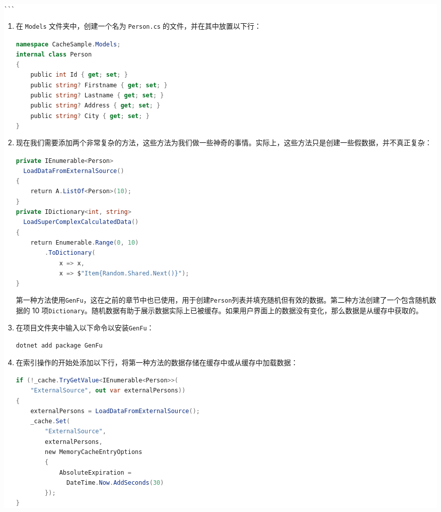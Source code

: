     ```

1.  在 `Models` 文件夹中，创建一个名为 `Person.cs` 的文件，并在其中放置以下行：

    ```cs
    namespace CacheSample.Models;
    internal class Person
    {
        public int Id { get; set; }
        public string? Firstname { get; set; }
        public string? Lastname { get; set; }
        public string? Address { get; set; }
        public string? City { get; set; }
    }
    ```

1.  现在我们需要添加两个非常复杂的方法，这些方法为我们做一些神奇的事情。实际上，这些方法只是创建一些假数据，并不真正复杂：

    ```cs
    private IEnumerable<Person>
      LoadDataFromExternalSource()
    {
        return A.ListOf<Person>(10);
    }
    private IDictionary<int, string>
      LoadSuperComplexCalculatedData()
    {
        return Enumerable.Range(0, 10)
            .ToDictionary(
                x => x, 
                x => $"Item{Random.Shared.Next()}");
    }
    ```

    第一种方法使用`GenFu`，这在之前的章节中也已使用，用于创建`Person`列表并填充随机但有效的数据。第二种方法创建了一个包含随机数据的 10 项`Dictionary`。随机数据有助于展示数据实际上已被缓存。如果用户界面上的数据没有变化，那么数据是从缓存中获取的。

1.  在项目文件夹中输入以下命令以安装`GenFu`：

    ```cs
    dotnet add package GenFu
    ```

1.  在索引操作的开始处添加以下行，将第一种方法的数据存储在缓存中或从缓存中加载数据：

    ```cs
    if (!_cache.TryGetValue<IEnumerable<Person>>(
        "ExternalSource", out var externalPersons))
    {
        externalPersons = LoadDataFromExternalSource();
        _cache.Set(
            "ExternalSource",
            externalPersons,
            new MemoryCacheEntryOptions
            {
                AbsoluteExpiration = 
                  DateTime.Now.AddSeconds(30)
            });
    }
    ```
